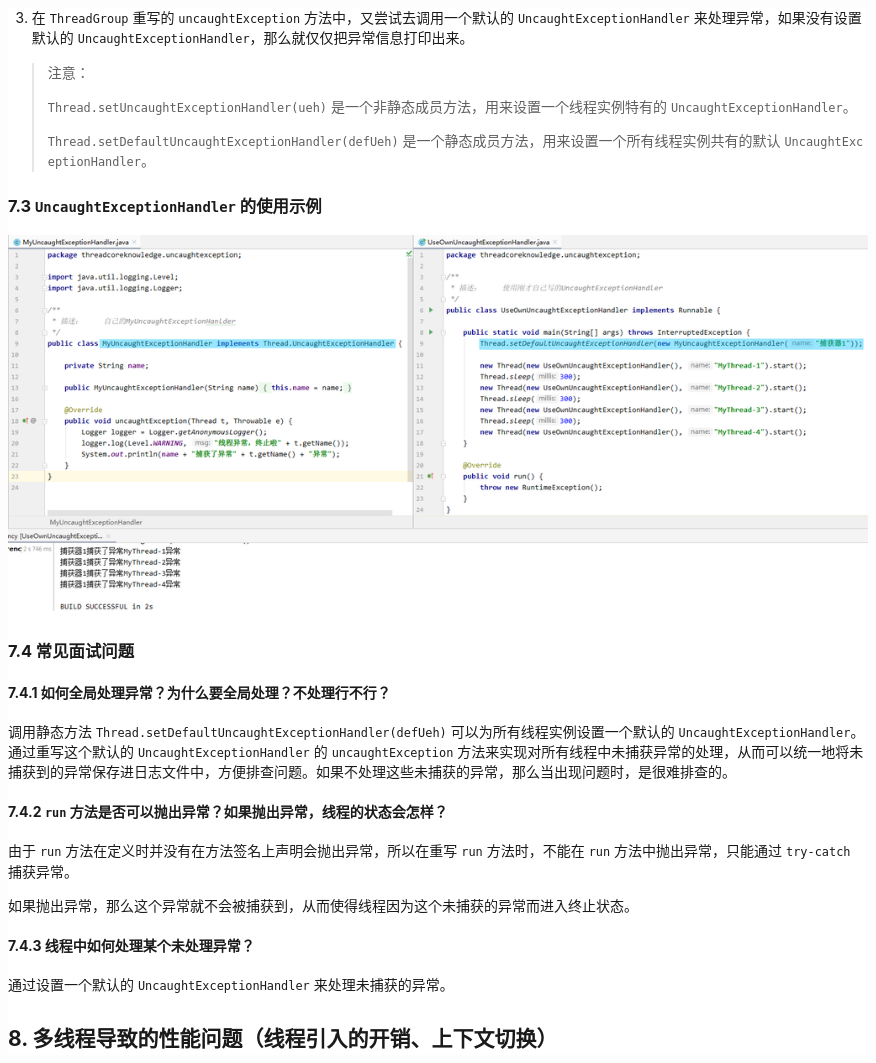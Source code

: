 3. 在 `ThreadGroup` 重写的 `uncaughtException` 方法中，又尝试去调用一个默认的 `UncaughtExceptionHandler` 来处理异常，如果没有设置默认的 `UncaughtExceptionHandler`，那么就仅仅把异常信息打印出来。

> 注意：
>
> `Thread.setUncaughtExceptionHandler(ueh)` 是一个非静态成员方法，用来设置一个线程实例特有的 `UncaughtExceptionHandler`。
>
> `Thread.setDefaultUncaughtExceptionHandler(defUeh)` 是一个静态成员方法，用来设置一个所有线程实例共有的默认 `UncaughtExceptionHandler`。

### 7.3 `UncaughtExceptionHandler` 的使用示例

![](./images/thread/41.png)

### 7.4 常见面试问题

#### 7.4.1 如何全局处理异常？为什么要全局处理？不处理行不行？

调用静态方法 `Thread.setDefaultUncaughtExceptionHandler(defUeh)` 可以为所有线程实例设置一个默认的 `UncaughtExceptionHandler`。通过重写这个默认的 `UncaughtExceptionHandler` 的 `uncaughtException` 方法来实现对所有线程中未捕获异常的处理，从而可以统一地将未捕获到的异常保存进日志文件中，方便排查问题。如果不处理这些未捕获的异常，那么当出现问题时，是很难排查的。

#### 7.4.2 `run` 方法是否可以抛出异常？如果抛出异常，线程的状态会怎样？

由于 `run` 方法在定义时并没有在方法签名上声明会抛出异常，所以在重写 `run` 方法时，不能在 `run` 方法中抛出异常，只能通过 `try-catch` 捕获异常。

如果抛出异常，那么这个异常就不会被捕获到，从而使得线程因为这个未捕获的异常而进入终止状态。

#### 7.4.3 线程中如何处理某个未处理异常？

通过设置一个默认的 `UncaughtExceptionHandler` 来处理未捕获的异常。

## 8. 多线程导致的性能问题（线程引入的开销、上下文切换）

